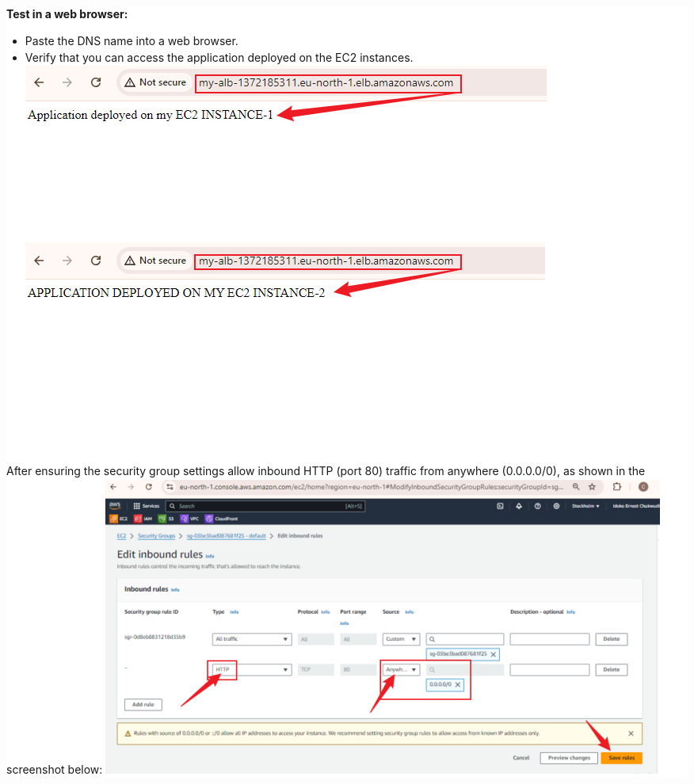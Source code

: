 **Test in a web browser:**
- Paste the DNS name into a web browser.
- Verify that you can access the application deployed on the EC2 instances.
![](./img/Task5-Test-Load-Balancing/4.test-result1.png)
![](./img/Task5-Test-Load-Balancing/5.test-result2.png)

After ensuring the security group settings allow inbound HTTP (port 80) traffic from anywhere (0.0.0.0/0), as shown in the screenshot below:
![](./img/Task5-Test-Load-Balancing/3.ALB-sg-inbound-rules.png)
